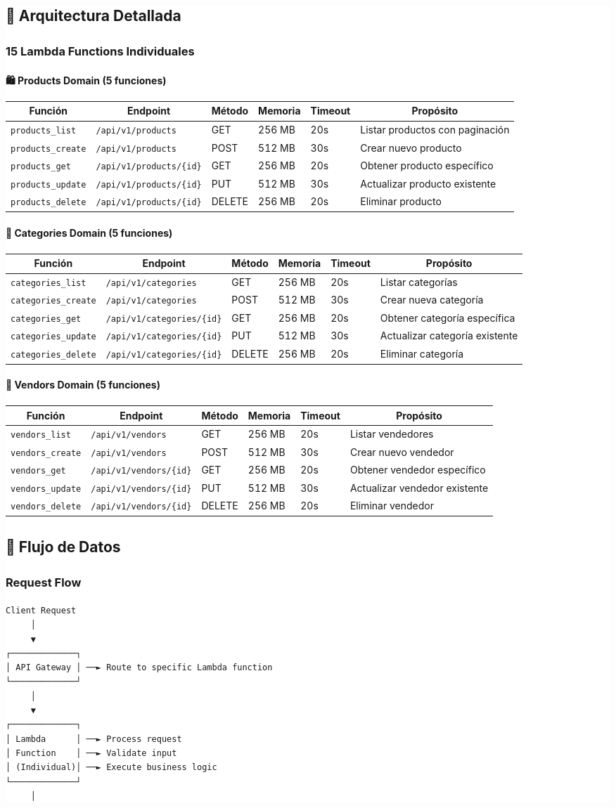 ## 🔧 Arquitectura Detallada

### **15 Lambda Functions Individuales**

#### 🛍️ **Products Domain (5 funciones)**

| Función | Endpoint | Método | Memoria | Timeout | Propósito |
|---------|----------|--------|---------|---------|-----------|
| `products_list` | `/api/v1/products` | GET | 256 MB | 20s | Listar productos con paginación |
| `products_create` | `/api/v1/products` | POST | 512 MB | 30s | Crear nuevo producto |
| `products_get` | `/api/v1/products/{id}` | GET | 256 MB | 20s | Obtener producto específico |
| `products_update` | `/api/v1/products/{id}` | PUT | 512 MB | 30s | Actualizar producto existente |
| `products_delete` | `/api/v1/products/{id}` | DELETE | 256 MB | 20s | Eliminar producto |

#### 📂 **Categories Domain (5 funciones)**

| Función | Endpoint | Método | Memoria | Timeout | Propósito |
|---------|----------|--------|---------|---------|-----------|
| `categories_list` | `/api/v1/categories` | GET | 256 MB | 20s | Listar categorías |
| `categories_create` | `/api/v1/categories` | POST | 512 MB | 30s | Crear nueva categoría |
| `categories_get` | `/api/v1/categories/{id}` | GET | 256 MB | 20s | Obtener categoría específica |
| `categories_update` | `/api/v1/categories/{id}` | PUT | 512 MB | 30s | Actualizar categoría existente |
| `categories_delete` | `/api/v1/categories/{id}` | DELETE | 256 MB | 20s | Eliminar categoría |

#### 🏪 **Vendors Domain (5 funciones)**

| Función | Endpoint | Método | Memoria | Timeout | Propósito |
|---------|----------|--------|---------|---------|-----------|
| `vendors_list` | `/api/v1/vendors` | GET | 256 MB | 20s | Listar vendedores |
| `vendors_create` | `/api/v1/vendors` | POST | 512 MB | 30s | Crear nuevo vendedor |
| `vendors_get` | `/api/v1/vendors/{id}` | GET | 256 MB | 20s | Obtener vendedor específico |
| `vendors_update` | `/api/v1/vendors/{id}` | PUT | 512 MB | 30s | Actualizar vendedor existente |
| `vendors_delete` | `/api/v1/vendors/{id}` | DELETE | 256 MB | 20s | Eliminar vendedor |

## 🔄 Flujo de Datos

### **Request Flow**

```
Client Request
     │
     ▼
┌─────────────┐
│ API Gateway │ ──► Route to specific Lambda function
└─────────────┘
     │
     ▼
┌─────────────┐
│ Lambda      │ ──► Process request
│ Function    │ ──► Validate input
│ (Individual)│ ──► Execute business logic
└─────────────┘
     │
```